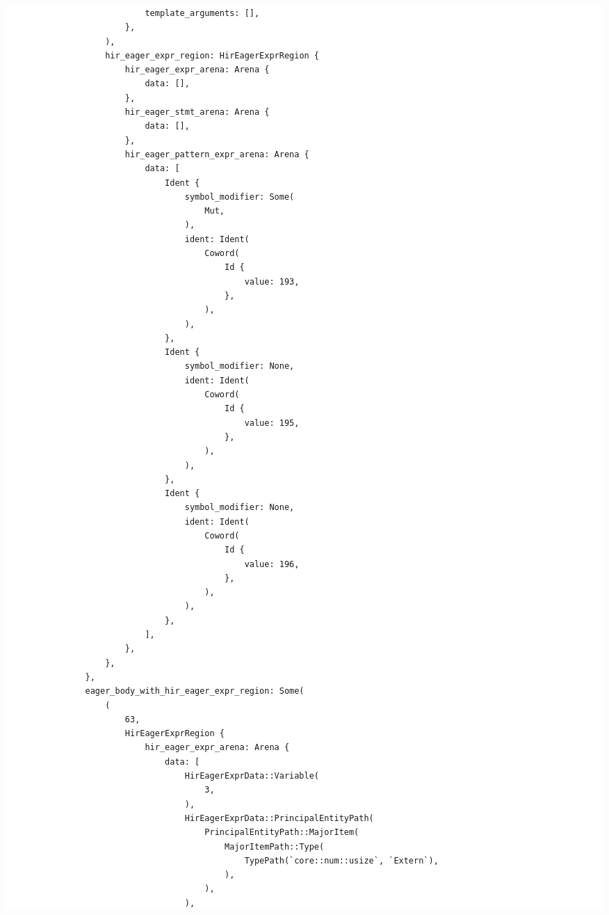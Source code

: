                                 template_arguments: [],
                            },
                        ),
                        hir_eager_expr_region: HirEagerExprRegion {
                            hir_eager_expr_arena: Arena {
                                data: [],
                            },
                            hir_eager_stmt_arena: Arena {
                                data: [],
                            },
                            hir_eager_pattern_expr_arena: Arena {
                                data: [
                                    Ident {
                                        symbol_modifier: Some(
                                            Mut,
                                        ),
                                        ident: Ident(
                                            Coword(
                                                Id {
                                                    value: 193,
                                                },
                                            ),
                                        ),
                                    },
                                    Ident {
                                        symbol_modifier: None,
                                        ident: Ident(
                                            Coword(
                                                Id {
                                                    value: 195,
                                                },
                                            ),
                                        ),
                                    },
                                    Ident {
                                        symbol_modifier: None,
                                        ident: Ident(
                                            Coword(
                                                Id {
                                                    value: 196,
                                                },
                                            ),
                                        ),
                                    },
                                ],
                            },
                        },
                    },
                    eager_body_with_hir_eager_expr_region: Some(
                        (
                            63,
                            HirEagerExprRegion {
                                hir_eager_expr_arena: Arena {
                                    data: [
                                        HirEagerExprData::Variable(
                                            3,
                                        ),
                                        HirEagerExprData::PrincipalEntityPath(
                                            PrincipalEntityPath::MajorItem(
                                                MajorItemPath::Type(
                                                    TypePath(`core::num::usize`, `Extern`),
                                                ),
                                            ),
                                        ),